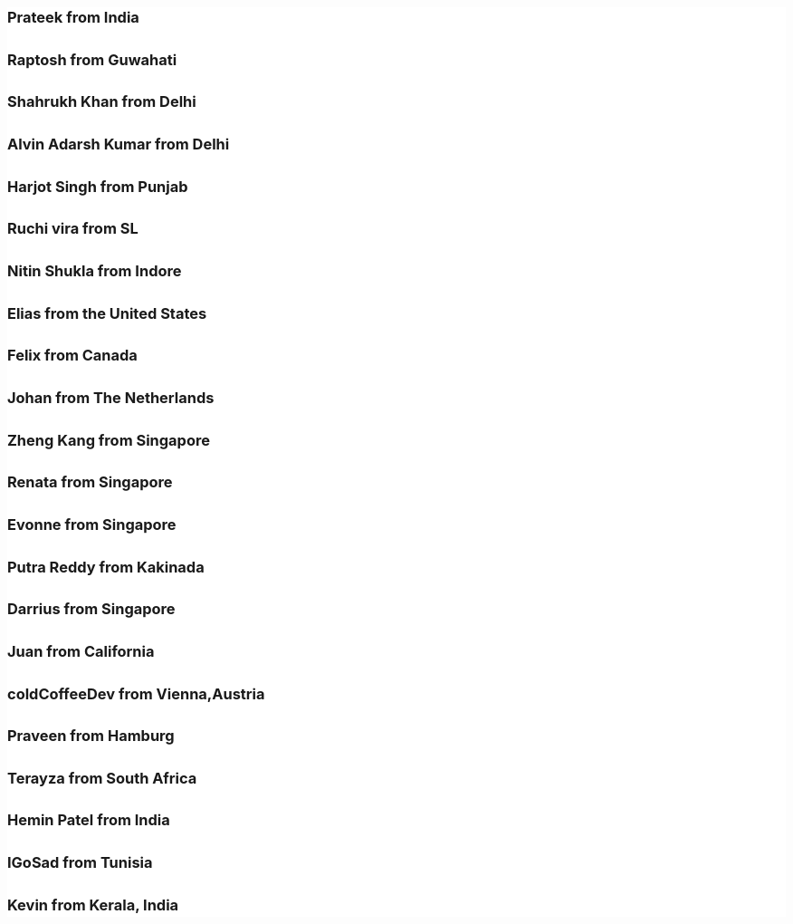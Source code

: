 ### Prateek from India

### Raptosh from Guwahati

### Shahrukh Khan from Delhi

### Alvin Adarsh Kumar from Delhi

### Harjot Singh from Punjab

### Ruchi vira from SL

### Nitin Shukla from Indore

### Elias from the United States

### Felix from Canada

### Johan from The Netherlands

### Zheng Kang from Singapore

### Renata from Singapore

### Evonne from Singapore

### Putra Reddy from Kakinada

### Darrius from Singapore

### Juan from California

### coldCoffeeDev from Vienna,Austria

### Praveen from Hamburg

### Terayza from South Africa

### Hemin Patel from India

### IGoSad from Tunisia

### Kevin from Kerala, India

